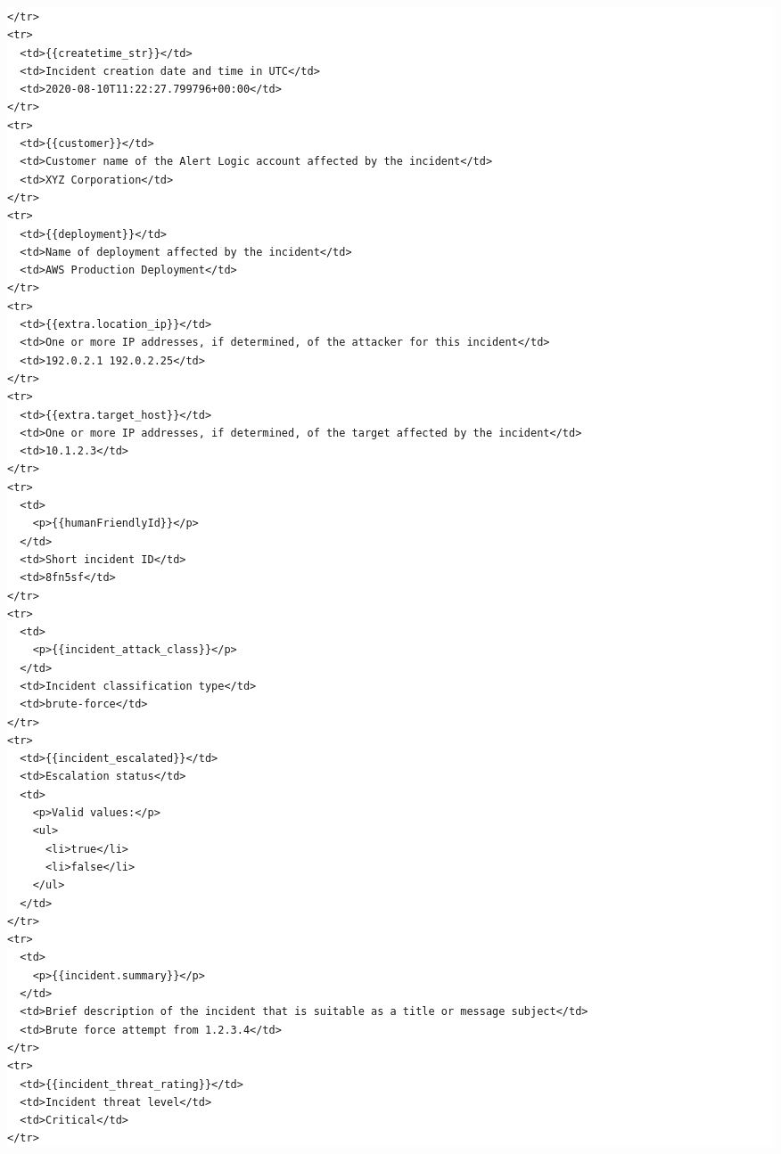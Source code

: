     </tr>
    <tr>
      <td>{{createtime_str}}</td>
      <td>Incident creation date and time in UTC</td>
      <td>2020-08-10T11:22:27.799796+00:00</td>
    </tr>
    <tr>
      <td>{{customer}}</td>
      <td>Customer name of the Alert Logic account affected by the incident</td>
      <td>XYZ Corporation</td>
    </tr>
    <tr>
      <td>{{deployment}}</td>
      <td>Name of deployment affected by the incident</td>
      <td>AWS Production Deployment</td>
    </tr>
    <tr>
      <td>{{extra.location_ip}}</td>
      <td>One or more IP addresses, if determined, of the attacker for this incident</td>
      <td>192.0.2.1 192.0.2.25</td>
    </tr>
    <tr>
      <td>{{extra.target_host}}</td>
      <td>One or more IP addresses, if determined, of the target affected by the incident</td>
      <td>10.1.2.3</td>
    </tr>
    <tr>
      <td>
        <p>{{humanFriendlyId}}</p>
      </td>
      <td>Short incident ID</td>
      <td>8fn5sf</td>
    </tr>
    <tr>
      <td>
        <p>{{incident_attack_class}}</p>
      </td>
      <td>Incident classification type</td>
      <td>brute-force</td>
    </tr>
    <tr>
      <td>{{incident_escalated}}</td>
      <td>Escalation status</td>
      <td>
        <p>Valid values:</p>
        <ul>
          <li>true</li>
          <li>false</li>
        </ul>
      </td>
    </tr>
    <tr>
      <td>
        <p>{{incident.summary}}</p>
      </td>
      <td>Brief description of the incident that is suitable as a title or message subject</td>
      <td>Brute force attempt from 1.2.3.4</td>
    </tr>
    <tr>
      <td>{{incident_threat_rating}}</td>
      <td>Incident threat level</td>
      <td>Critical</td>
    </tr>
  </tbody>